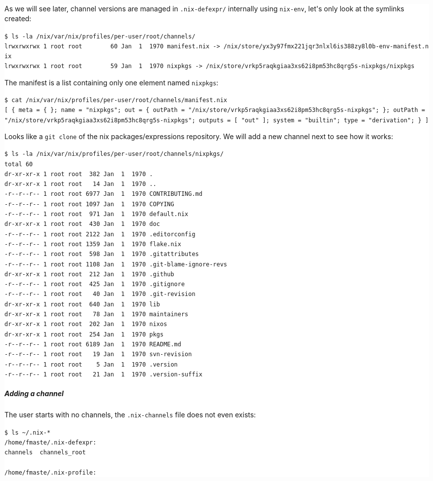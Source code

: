 As we will see later, channel versions are managed in ```.nix-defexpr/``` 
internally using ```nix-env```, let's only look at the symlinks created:

```console
$ ls -la /nix/var/nix/profiles/per-user/root/channels/
lrwxrwxrwx 1 root root        60 Jan  1  1970 manifest.nix -> /nix/store/yx3y97fmx221jqr3nlxl6is388zy8l0b-env-manifest.nix
lrwxrwxrwx 1 root root        59 Jan  1  1970 nixpkgs -> /nix/store/vrkp5raqkgiaa3xs62i8pm53hc8qrg5s-nixpkgs/nixpkgs
```

The manifest is a list containing only one element named ```nixpkgs```:

```console
$ cat /nix/var/nix/profiles/per-user/root/channels/manifest.nix
[ { meta = { }; name = "nixpkgs"; out = { outPath = "/nix/store/vrkp5raqkgiaa3xs62i8pm53hc8qrg5s-nixpkgs"; }; outPath = "/nix/store/vrkp5raqkgiaa3xs62i8pm53hc8qrg5s-nixpkgs"; outputs = [ "out" ]; system = "builtin"; type = "derivation"; } ]
```

Looks like a ```git clone``` of the nix packages/expressions repository. We will
add a new channel next to see how it works:

```console
$ ls -la /nix/var/nix/profiles/per-user/root/channels/nixpkgs/
total 60
dr-xr-xr-x 1 root root  382 Jan  1  1970 .
dr-xr-xr-x 1 root root   14 Jan  1  1970 ..
-r--r--r-- 1 root root 6977 Jan  1  1970 CONTRIBUTING.md
-r--r--r-- 1 root root 1097 Jan  1  1970 COPYING
-r--r--r-- 1 root root  971 Jan  1  1970 default.nix
dr-xr-xr-x 1 root root  430 Jan  1  1970 doc
-r--r--r-- 1 root root 2122 Jan  1  1970 .editorconfig
-r--r--r-- 1 root root 1359 Jan  1  1970 flake.nix
-r--r--r-- 1 root root  598 Jan  1  1970 .gitattributes
-r--r--r-- 1 root root 1108 Jan  1  1970 .git-blame-ignore-revs
dr-xr-xr-x 1 root root  212 Jan  1  1970 .github
-r--r--r-- 1 root root  425 Jan  1  1970 .gitignore
-r--r--r-- 1 root root   40 Jan  1  1970 .git-revision
dr-xr-xr-x 1 root root  640 Jan  1  1970 lib
dr-xr-xr-x 1 root root   78 Jan  1  1970 maintainers
dr-xr-xr-x 1 root root  202 Jan  1  1970 nixos
dr-xr-xr-x 1 root root  254 Jan  1  1970 pkgs
-r--r--r-- 1 root root 6189 Jan  1  1970 README.md
-r--r--r-- 1 root root   19 Jan  1  1970 svn-revision
-r--r--r-- 1 root root    5 Jan  1  1970 .version
-r--r--r-- 1 root root   21 Jan  1  1970 .version-suffix
```

##### Adding a channel

The user starts with no channels, the ```.nix-channels``` file does not even
exists:

```console
$ ls ~/.nix-*
/home/fmaste/.nix-defexpr:
channels  channels_root

/home/fmaste/.nix-profile:
```
